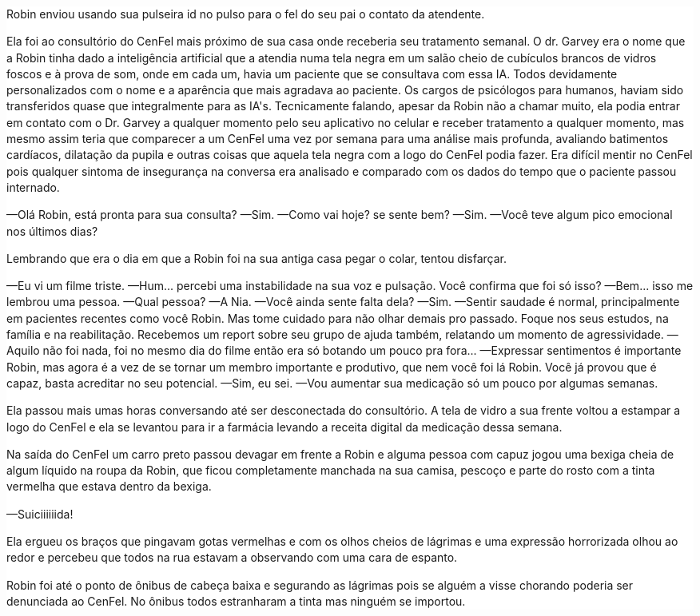 Robin enviou usando sua pulseira id no pulso para o fel do seu pai o contato da atendente.

Ela foi ao consultório do CenFel mais próximo de sua casa onde receberia seu tratamento semanal. O dr. Garvey era o nome que a Robin tinha dado a inteligência artificial que a atendia numa tela negra em um salão cheio de cubículos brancos de vidros foscos e à prova de som, onde em cada um, havia um paciente que se consultava com essa IA. Todos devidamente personalizados com o nome e a aparência que mais agradava ao paciente. Os cargos de psicólogos para humanos, haviam sido transferidos quase que integralmente para as IA's. Tecnicamente falando, apesar da Robin não a chamar muito, ela podia entrar em contato com o Dr. Garvey a qualquer momento pelo seu aplicativo no celular e receber tratamento a qualquer momento, mas mesmo assim teria que comparecer a um CenFel uma vez por semana para uma análise mais profunda, avaliando batimentos cardíacos, dilatação da pupila e outras coisas que aquela tela negra com a logo do CenFel podia fazer. Era difícil mentir no CenFel pois qualquer sintoma de insegurança na conversa era analisado e comparado com os dados do tempo que o paciente passou internado.

—Olá Robin, está pronta para sua consulta?
—Sim.
—Como vai hoje? se sente bem?
—Sim.
—Você teve algum pico emocional nos últimos dias?

Lembrando que era o dia em que a Robin foi na sua antiga casa pegar o colar, tentou disfarçar.

—Eu vi um filme triste.
—Hum... percebi uma instabilidade na sua voz e pulsação. Você confirma que foi só isso?
—Bem... isso me lembrou uma pessoa.
—Qual pessoa?
—A Nia.
—Você ainda sente falta dela?
—Sim.
—Sentir saudade é normal, principalmente em pacientes recentes como você Robin. Mas tome cuidado para não olhar demais pro passado. Foque nos seus estudos, na família e na reabilitação. Recebemos um report sobre seu grupo de ajuda também, relatando um momento de agressividade.
—Aquilo não foi nada, foi no mesmo dia do filme então era só botando um pouco pra fora...
—Expressar sentimentos é importante Robin, mas agora é a vez de se tornar um membro importante e produtivo, que nem você foi lá Robin. Você já provou que é capaz, basta acreditar no seu potencial.
—Sim, eu sei.
—Vou aumentar sua medicação só um pouco por algumas semanas.

Ela passou mais umas horas conversando até ser desconectada do consultório. A tela de vidro a sua frente voltou a estampar a logo do CenFel e ela se levantou para ir a farmácia levando a receita digital da medicação dessa semana.

Na saída do CenFel um carro preto passou devagar em frente a Robin e alguma pessoa com capuz jogou uma bexiga cheia de algum líquido na roupa da Robin, que ficou completamente manchada na sua camisa, pescoço e parte do rosto com a tinta vermelha que estava dentro da bexiga.

—Suiciiiiiida!

Ela ergueu os braços que pingavam gotas vermelhas e com os olhos cheios de lágrimas e uma expressão horrorizada olhou ao redor e percebeu que todos na rua estavam a observando com uma cara de espanto.

Robin foi até o ponto de ônibus de cabeça baixa e segurando as lágrimas pois se alguém a visse chorando poderia ser denunciada ao CenFel. No ônibus todos estranharam a tinta mas ninguém se importou.
